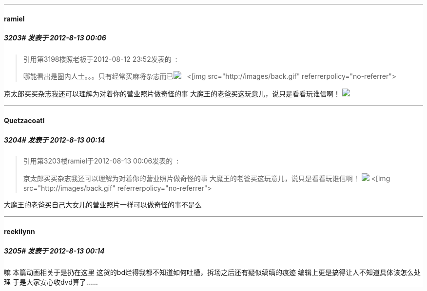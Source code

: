 


*****

####  ramiel  
##### 3203#       发表于 2012-8-13 00:06



<blockquote>引用第3198楼照老板于2012-08-12 23:52发表的  :

哪能看出是圈内人士。。。只有经常买麻将杂志而已<img src="https://static.saraba1st.com/image/smiley/face/03.gif" referrerpolicy="no-referrer">  
<[img src="http://images/back.gif" referrerpolicy="no-referrer"></blockquote>京太郎买买杂志我还可以理解为对着你的营业照片做奇怪的事
大魔王的老爸买这玩意儿，说只是看看玩谁信啊！
<img src="https://static.saraba1st.com/image/smiley/face/161.jpg" referrerpolicy="no-referrer">







*****

####  Quetzacoatl  
##### 3204#       发表于 2012-8-13 00:14



<blockquote>引用第3203楼ramiel于2012-08-13 00:06发表的  :

京太郎买买杂志我还可以理解为对着你的营业照片做奇怪的事
大魔王的老爸买这玩意儿，说只是看看玩谁信啊！
<img src="https://static.saraba1st.com/image/smiley/face/161.jpg" referrerpolicy="no-referrer"> 
<[img src="http://images/back.gif" referrerpolicy="no-referrer"></blockquote>大魔王的老爸买自己大女儿的营业照片一样可以做奇怪的事不是么







*****

####  reekilynn  
##### 3205#       发表于 2012-8-13 00:14




嘛 本篇动画相关于是扔在这里
这货的bd烂得我都不知道如何吐槽，拆场之后还有疑似缟缟的痕迹
编辑上更是搞得让人不知道具体该怎么处理
于是大家安心收dvd算了……






